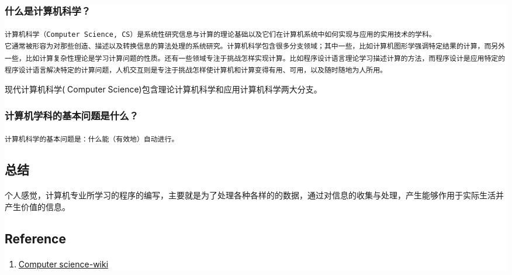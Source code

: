 ### 什么是计算机科学？
    计算机科学（Computer Science, CS）是系统性研究信息与计算的理论基础以及它们在计算机系统中如何实现与应用的实用技术的学科。
    它通常被形容为对那些创造、描述以及转换信息的算法处理的系统研究。计算机科学包含很多分支领域；其中一些，比如计算机图形学强调特定结果的计算，而另外一些，比如计算复杂性理论是学习计算问题的性质。还有一些领域专注于挑战怎样实现计算。比如程序设计语言理论学习描述计算的方法，而程序设计是应用特定的程序设计语言解决特定的计算问题，人机交互则是专注于挑战怎样使计算机和计算变得有用、可用，以及随时随地为人所用。
现代计算机科学( Computer Science)包含理论计算机科学和应用计算机科学两大分支。

### 计算机学科的基本问题是什么？
    计算机科学的基本问题是：什么能（有效地）自动进行。



## 总结


<p>个人感觉，计算机专业所学习的程序的编写，主要就是为了处理各种各样的的数据，通过对信息的收集与处理，产生能够作用于实际生活并产生价值的信息。</p>


## Reference
1. [Computer science-wiki](https://en.wikipedia.org/wiki/Computer_science)
